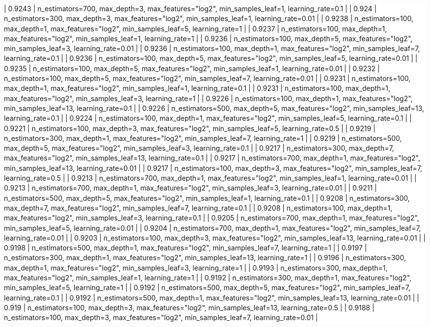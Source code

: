 |                 0.9243 | n_estimators=700, max_depth=3, max_features="log2", min_samples_leaf=1, learning_rate=0.1   |
|                 0.924  | n_estimators=300, max_depth=3, max_features="log2", min_samples_leaf=1, learning_rate=0.01  |
|                 0.9238 | n_estimators=100, max_depth=1, max_features="log2", min_samples_leaf=5, learning_rate=1     |
|                 0.9237 | n_estimators=100, max_depth=1, max_features="log2", min_samples_leaf=1, learning_rate=1     |
|                 0.9236 | n_estimators=100, max_depth=5, max_features="log2", min_samples_leaf=3, learning_rate=0.01  |
|                 0.9236 | n_estimators=100, max_depth=1, max_features="log2", min_samples_leaf=7, learning_rate=0.1   |
|                 0.9236 | n_estimators=100, max_depth=5, max_features="log2", min_samples_leaf=5, learning_rate=0.01  |
|                 0.9235 | n_estimators=100, max_depth=5, max_features="log2", min_samples_leaf=1, learning_rate=0.01  |
|                 0.9232 | n_estimators=100, max_depth=5, max_features="log2", min_samples_leaf=7, learning_rate=0.01  |
|                 0.9231 | n_estimators=100, max_depth=1, max_features="log2", min_samples_leaf=1, learning_rate=0.1   |
|                 0.9231 | n_estimators=100, max_depth=1, max_features="log2", min_samples_leaf=3, learning_rate=1     |
|                 0.9226 | n_estimators=100, max_depth=1, max_features="log2", min_samples_leaf=13, learning_rate=0.1  |
|                 0.9226 | n_estimators=500, max_depth=5, max_features="log2", min_samples_leaf=13, learning_rate=0.1  |
|                 0.9224 | n_estimators=100, max_depth=1, max_features="log2", min_samples_leaf=5, learning_rate=0.1   |
|                 0.9221 | n_estimators=100, max_depth=3, max_features="log2", min_samples_leaf=5, learning_rate=0.5   |
|                 0.9219 | n_estimators=300, max_depth=1, max_features="log2", min_samples_leaf=7, learning_rate=1     |
|                 0.9219 | n_estimators=500, max_depth=5, max_features="log2", min_samples_leaf=3, learning_rate=0.1   |
|                 0.9217 | n_estimators=300, max_depth=7, max_features="log2", min_samples_leaf=13, learning_rate=0.1  |
|                 0.9217 | n_estimators=700, max_depth=1, max_features="log2", min_samples_leaf=13, learning_rate=0.01 |
|                 0.9217 | n_estimators=100, max_depth=3, max_features="log2", min_samples_leaf=7, learning_rate=0.5   |
|                 0.9213 | n_estimators=700, max_depth=1, max_features="log2", min_samples_leaf=1, learning_rate=0.01  |
|                 0.9213 | n_estimators=700, max_depth=1, max_features="log2", min_samples_leaf=3, learning_rate=0.01  |
|                 0.9211 | n_estimators=500, max_depth=5, max_features="log2", min_samples_leaf=1, learning_rate=0.1   |
|                 0.9208 | n_estimators=300, max_depth=7, max_features="log2", min_samples_leaf=7, learning_rate=0.1   |
|                 0.9208 | n_estimators=100, max_depth=1, max_features="log2", min_samples_leaf=3, learning_rate=0.1   |
|                 0.9205 | n_estimators=700, max_depth=1, max_features="log2", min_samples_leaf=5, learning_rate=0.01  |
|                 0.9204 | n_estimators=700, max_depth=1, max_features="log2", min_samples_leaf=7, learning_rate=0.01  |
|                 0.9203 | n_estimators=100, max_depth=3, max_features="log2", min_samples_leaf=13, learning_rate=0.01 |
|                 0.9198 | n_estimators=500, max_depth=1, max_features="log2", min_samples_leaf=7, learning_rate=1     |
|                 0.9197 | n_estimators=300, max_depth=1, max_features="log2", min_samples_leaf=13, learning_rate=1    |
|                 0.9196 | n_estimators=300, max_depth=1, max_features="log2", min_samples_leaf=3, learning_rate=1     |
|                 0.9193 | n_estimators=300, max_depth=1, max_features="log2", min_samples_leaf=1, learning_rate=1     |
|                 0.9192 | n_estimators=300, max_depth=1, max_features="log2", min_samples_leaf=5, learning_rate=1     |
|                 0.9192 | n_estimators=500, max_depth=5, max_features="log2", min_samples_leaf=7, learning_rate=0.1   |
|                 0.9192 | n_estimators=500, max_depth=1, max_features="log2", min_samples_leaf=13, learning_rate=0.01 |
|                 0.919  | n_estimators=100, max_depth=3, max_features="log2", min_samples_leaf=13, learning_rate=0.5  |
|                 0.9188 | n_estimators=100, max_depth=3, max_features="log2", min_samples_leaf=7, learning_rate=0.01  |